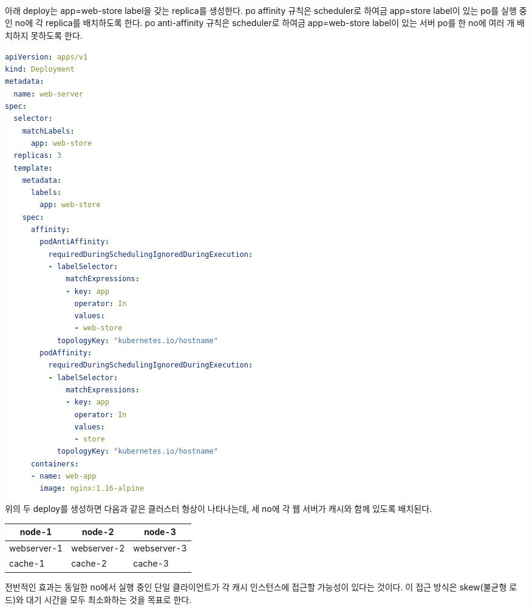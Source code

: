 아래 deploy는 app=web-store label을 갖는 replica를 생성한다. po affinity 규칙은 scheduler로 하여금 app=store label이 있는 po를 실행 중인 no에 각 replica를 배치하도록 한다. po anti-affinity 규칙은 scheduler로 하여금 app=web-store label이 있는 서버 po를 한 no에 여러 개 배치하지 못하도록 한다.

``` yaml
apiVersion: apps/v1
kind: Deployment
metadata:
  name: web-server
spec:
  selector:
    matchLabels:
      app: web-store
  replicas: 3
  template:
    metadata:
      labels:
        app: web-store
    spec:
      affinity:
        podAntiAffinity:
          requiredDuringSchedulingIgnoredDuringExecution:
          - labelSelector:
              matchExpressions:
              - key: app
                operator: In
                values:
                - web-store
            topologyKey: "kubernetes.io/hostname"
        podAffinity:
          requiredDuringSchedulingIgnoredDuringExecution:
          - labelSelector:
              matchExpressions:
              - key: app
                operator: In
                values:
                - store
            topologyKey: "kubernetes.io/hostname"
      containers:
      - name: web-app
        image: nginx:1.16-alpine
```

위의 두 deploy를 생성하면 다음과 같은 클러스터 형상이 나타나는데, 세 no에 각 웹 서버가 캐시와 함께 있도록 배치된다.

|node-1|node-2|node-3|
|------|------|------|
|webserver-1|webserver-2|webserver-3|
|cache-1|cache-2|cache-3|

전반적인 효과는 동일한 no에서 실행 중인 단일 클라이언트가 각 캐시 인스턴스에 접근할 가능성이 있다는 것이다. 이 접근 방식은 skew(불균형 로드)와 대기 시간을 모두 최소화하는 것을 목표로 한다.

